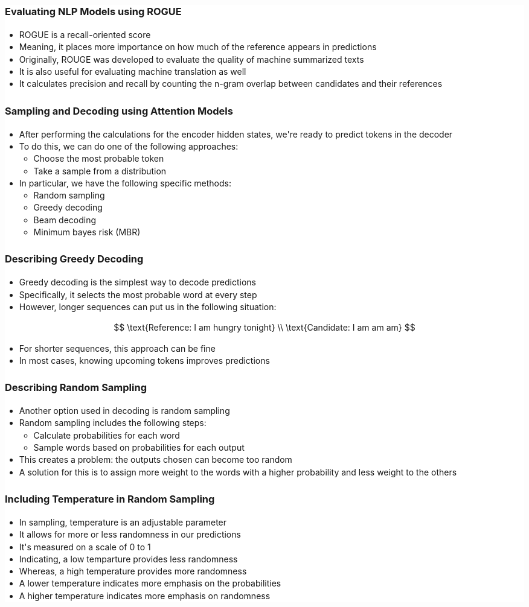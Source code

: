 ### Evaluating NLP Models using ROGUE
- ROGUE is a recall-oriented score
- Meaning, it places more importance on how much of the reference appears in predictions
- Originally, ROUGE was developed to evaluate the quality of machine summarized texts
- It is also useful for evaluating machine translation as well
- It calculates precision and recall by counting the n-gram overlap between candidates and their references

### Sampling and Decoding using Attention Models
- After performing the calculations for the encoder hidden states, we're ready to predict tokens in the decoder
- To do this, we can do one of the following approaches:
    - Choose the most probable token
    - Take a sample from a distribution
- In particular, we have the following specific methods:
    - Random sampling
    - Greedy decoding
    - Beam decoding
    - Minimum bayes risk (MBR)

### Describing Greedy Decoding
- Greedy decoding is the simplest way to decode predictions
- Specifically, it selects the most probable word at every step
- However, longer sequences can put us in the following situation:

$$
\text{Reference: I am hungry tonight} \\
\text{Candidate: I am am am}
$$

- For shorter sequences, this approach can be fine
- In most cases, knowing upcoming tokens improves predictions

### Describing Random Sampling
- Another option used in decoding is random sampling
- Random sampling includes the following steps:
    - Calculate probabilities for each word
    - Sample words based on probabilities for each output
- This creates a problem: the outputs chosen can become too random
- A solution for this is to assign more weight to the words with a higher probability and less weight to the others

### Including Temperature in Random Sampling
- In sampling, temperature is an adjustable parameter
- It allows for more or less randomness in our predictions
- It's measured on a scale of $0$ to $1$
- Indicating, a low temparture provides less randomness
- Whereas, a high temperature provides more randomness
- A lower temperature indicates more emphasis on the probabilities
- A higher temperature indicates more emphasis on randomness
